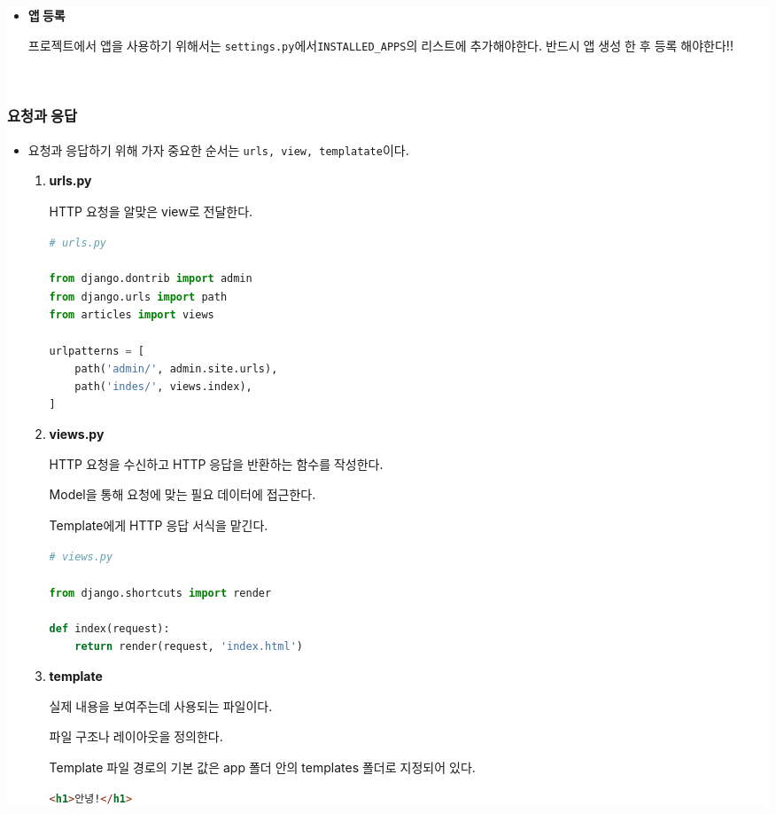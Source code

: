 * **앱 등록**

  프로젝트에서 앱을 사용하기 위해서는 `settings.py`에서`INSTALLED_APPS`의 리스트에 추가해야한다. 반드시 앱 생성 한 후 등록 해야한다!!

<br>



### 요청과 응답

* 요청과 응답하기 위해 가자 중요한 순서는 `urls, view, templatate`이다. 

  1. **urls.py**

     HTTP 요청을 알맞은 view로 전달한다.
  
     ```python
     # urls.py
     
     from django.dontrib import admin
     from django.urls import path
     from articles import views
     
     urlpatterns = [
         path('admin/', admin.site.urls),
         path('indes/', views.index),
     ]
     ```
  
  2. **views.py**
  
     HTTP 요청을 수신하고 HTTP 응답을 반환하는 함수를 작성한다.
  
     Model을 통해 요청에 맞는 필요 데이터에 접근한다.
  
     Template에게 HTTP 응답 서식을 맡긴다. 
  
     ```python
     # views.py
     
     from django.shortcuts import render
     
     def index(request):
         return render(request, 'index.html')
     ```
  
  3. **template**
  
     실제 내용을 보여주는데 사용되는 파일이다. 
     
     파일 구조나 레이아웃을 정의한다.
     
     Template 파일 경로의 기본 값은 app 폴더 안의 templates 폴더로 지정되어 있다. 
     
     ```html
     <h1>안녕!</h1>
     ```
